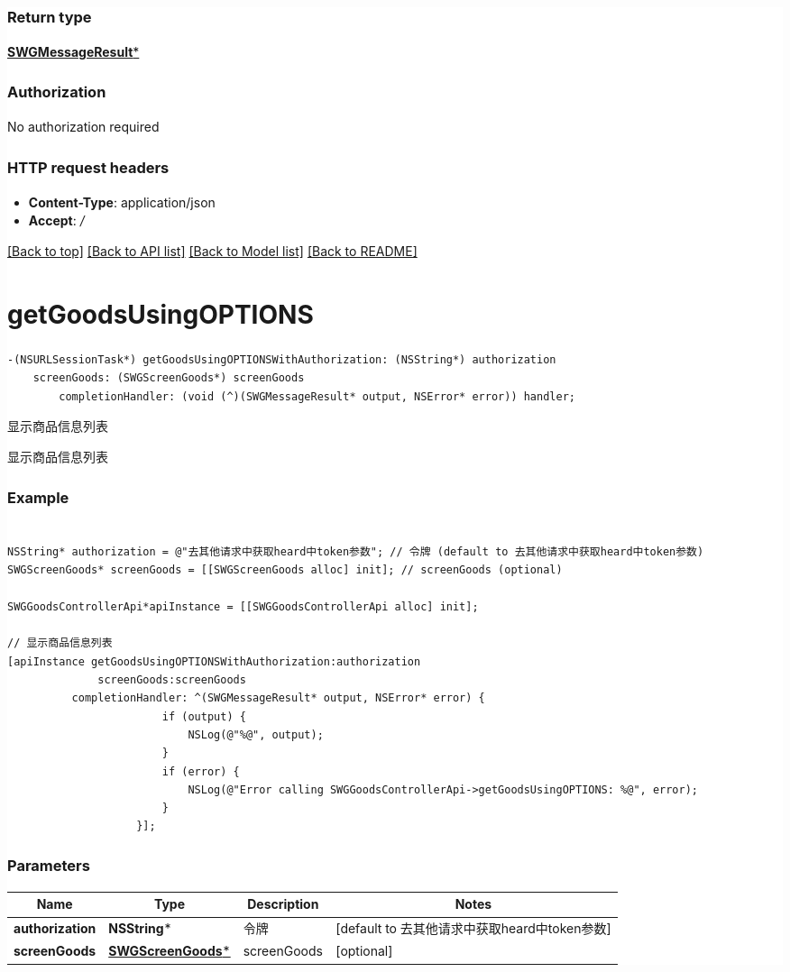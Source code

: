 ### Return type

[**SWGMessageResult***](SWGMessageResult.md)

### Authorization

No authorization required

### HTTP request headers

 - **Content-Type**: application/json
 - **Accept**: */*

[[Back to top]](#) [[Back to API list]](../README.md#documentation-for-api-endpoints) [[Back to Model list]](../README.md#documentation-for-models) [[Back to README]](../README.md)

# **getGoodsUsingOPTIONS**
```objc
-(NSURLSessionTask*) getGoodsUsingOPTIONSWithAuthorization: (NSString*) authorization
    screenGoods: (SWGScreenGoods*) screenGoods
        completionHandler: (void (^)(SWGMessageResult* output, NSError* error)) handler;
```

显示商品信息列表

显示商品信息列表

### Example 
```objc

NSString* authorization = @"去其他请求中获取heard中token参数"; // 令牌 (default to 去其他请求中获取heard中token参数)
SWGScreenGoods* screenGoods = [[SWGScreenGoods alloc] init]; // screenGoods (optional)

SWGGoodsControllerApi*apiInstance = [[SWGGoodsControllerApi alloc] init];

// 显示商品信息列表
[apiInstance getGoodsUsingOPTIONSWithAuthorization:authorization
              screenGoods:screenGoods
          completionHandler: ^(SWGMessageResult* output, NSError* error) {
                        if (output) {
                            NSLog(@"%@", output);
                        }
                        if (error) {
                            NSLog(@"Error calling SWGGoodsControllerApi->getGoodsUsingOPTIONS: %@", error);
                        }
                    }];
```

### Parameters

Name | Type | Description  | Notes
------------- | ------------- | ------------- | -------------
 **authorization** | **NSString***| 令牌 | [default to 去其他请求中获取heard中token参数]
 **screenGoods** | [**SWGScreenGoods***](SWGScreenGoods.md)| screenGoods | [optional] 
